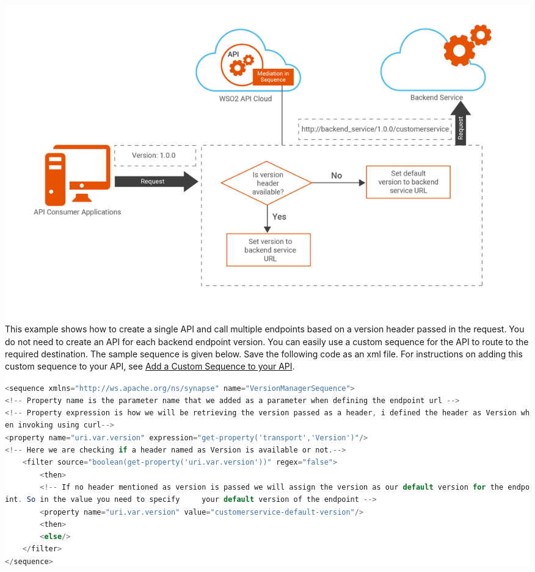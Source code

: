 ![](../../assets/img/learn/message-mediation/header-based-routing.png) 

This example shows how to create a single API and call multiple
endpoints based on a version header passed in the request. You do not
need to create an API for each backend endpoint version. You can easily
use a custom sequence for the API to route to the required destination.
The sample sequence is given below. Save the following code as an xml
file. For instructions on adding this custom sequence to your API, see
[Add a Custom Sequence to your API](../add-a-custom-sequence-to-your-api).

``` java
<sequence xmlns="http://ws.apache.org/ns/synapse" name="VersionManagerSequence">
<!-- Property name is the parameter name that we added as a parameter when defining the endpoint url -->
<!-- Property expression is how we will be retrieving the version passed as a header, i defined the header as Version when invoking using curl-->
<property name="uri.var.version" expression="get-property('transport','Version')"/>
<!-- Here we are checking if a header named as Version is available or not.-->
    <filter source="boolean(get-property('uri.var.version'))" regex="false">
        <then>
        <!-- If no header mentioned as version is passed we will assign the version as our default version for the endpoint. So in the value you need to specify     your default version of the endpoint -->
        <property name="uri.var.version" value="customerservice-default-version"/>
        <then>
        <else/>
    </filter>
</sequence>
```

